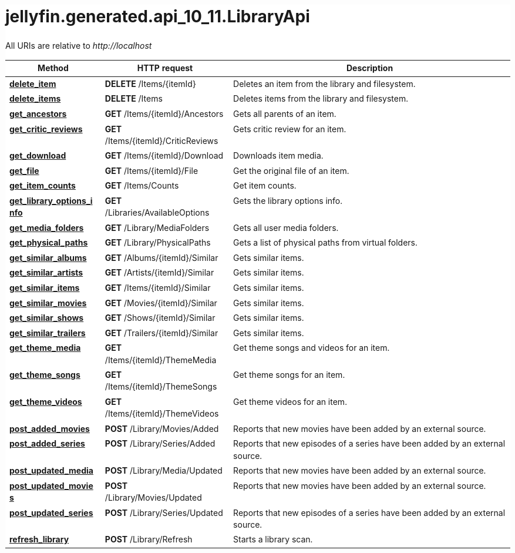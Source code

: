 # jellyfin.generated.api_10_11.LibraryApi

All URIs are relative to *http://localhost*

Method | HTTP request | Description
------------- | ------------- | -------------
[**delete_item**](LibraryApi.md#delete_item) | **DELETE** /Items/{itemId} | Deletes an item from the library and filesystem.
[**delete_items**](LibraryApi.md#delete_items) | **DELETE** /Items | Deletes items from the library and filesystem.
[**get_ancestors**](LibraryApi.md#get_ancestors) | **GET** /Items/{itemId}/Ancestors | Gets all parents of an item.
[**get_critic_reviews**](LibraryApi.md#get_critic_reviews) | **GET** /Items/{itemId}/CriticReviews | Gets critic review for an item.
[**get_download**](LibraryApi.md#get_download) | **GET** /Items/{itemId}/Download | Downloads item media.
[**get_file**](LibraryApi.md#get_file) | **GET** /Items/{itemId}/File | Get the original file of an item.
[**get_item_counts**](LibraryApi.md#get_item_counts) | **GET** /Items/Counts | Get item counts.
[**get_library_options_info**](LibraryApi.md#get_library_options_info) | **GET** /Libraries/AvailableOptions | Gets the library options info.
[**get_media_folders**](LibraryApi.md#get_media_folders) | **GET** /Library/MediaFolders | Gets all user media folders.
[**get_physical_paths**](LibraryApi.md#get_physical_paths) | **GET** /Library/PhysicalPaths | Gets a list of physical paths from virtual folders.
[**get_similar_albums**](LibraryApi.md#get_similar_albums) | **GET** /Albums/{itemId}/Similar | Gets similar items.
[**get_similar_artists**](LibraryApi.md#get_similar_artists) | **GET** /Artists/{itemId}/Similar | Gets similar items.
[**get_similar_items**](LibraryApi.md#get_similar_items) | **GET** /Items/{itemId}/Similar | Gets similar items.
[**get_similar_movies**](LibraryApi.md#get_similar_movies) | **GET** /Movies/{itemId}/Similar | Gets similar items.
[**get_similar_shows**](LibraryApi.md#get_similar_shows) | **GET** /Shows/{itemId}/Similar | Gets similar items.
[**get_similar_trailers**](LibraryApi.md#get_similar_trailers) | **GET** /Trailers/{itemId}/Similar | Gets similar items.
[**get_theme_media**](LibraryApi.md#get_theme_media) | **GET** /Items/{itemId}/ThemeMedia | Get theme songs and videos for an item.
[**get_theme_songs**](LibraryApi.md#get_theme_songs) | **GET** /Items/{itemId}/ThemeSongs | Get theme songs for an item.
[**get_theme_videos**](LibraryApi.md#get_theme_videos) | **GET** /Items/{itemId}/ThemeVideos | Get theme videos for an item.
[**post_added_movies**](LibraryApi.md#post_added_movies) | **POST** /Library/Movies/Added | Reports that new movies have been added by an external source.
[**post_added_series**](LibraryApi.md#post_added_series) | **POST** /Library/Series/Added | Reports that new episodes of a series have been added by an external source.
[**post_updated_media**](LibraryApi.md#post_updated_media) | **POST** /Library/Media/Updated | Reports that new movies have been added by an external source.
[**post_updated_movies**](LibraryApi.md#post_updated_movies) | **POST** /Library/Movies/Updated | Reports that new movies have been added by an external source.
[**post_updated_series**](LibraryApi.md#post_updated_series) | **POST** /Library/Series/Updated | Reports that new episodes of a series have been added by an external source.
[**refresh_library**](LibraryApi.md#refresh_library) | **POST** /Library/Refresh | Starts a library scan.
